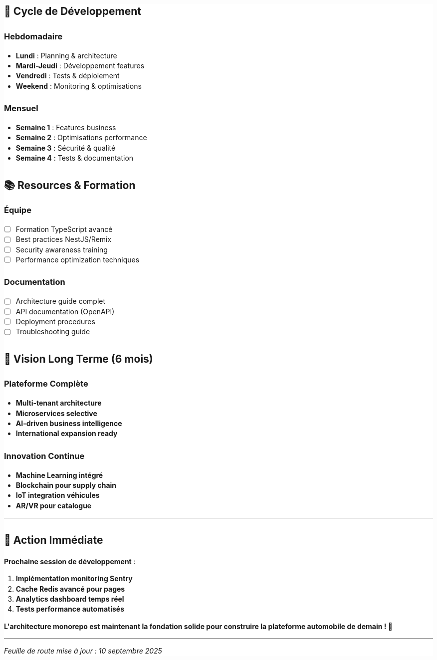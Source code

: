 ## 🔄 Cycle de Développement

### Hebdomadaire
- **Lundi** : Planning & architecture
- **Mardi-Jeudi** : Développement features
- **Vendredi** : Tests & déploiement
- **Weekend** : Monitoring & optimisations

### Mensuel
- **Semaine 1** : Features business
- **Semaine 2** : Optimisations performance
- **Semaine 3** : Sécurité & qualité
- **Semaine 4** : Tests & documentation

## 📚 Resources & Formation

### Équipe
- [ ] Formation TypeScript avancé
- [ ] Best practices NestJS/Remix
- [ ] Security awareness training
- [ ] Performance optimization techniques

### Documentation
- [ ] Architecture guide complet
- [ ] API documentation (OpenAPI)
- [ ] Deployment procedures
- [ ] Troubleshooting guide

## 🌟 Vision Long Terme (6 mois)

### Plateforme Complète
- **Multi-tenant architecture**
- **Microservices selective**
- **AI-driven business intelligence**
- **International expansion ready**

### Innovation Continue
- **Machine Learning intégré**
- **Blockchain pour supply chain**
- **IoT integration véhicules**
- **AR/VR pour catalogue**

---

## 🚀 Action Immédiate

**Prochaine session de développement** :
1. **Implémentation monitoring Sentry**
2. **Cache Redis avancé pour pages**
3. **Analytics dashboard temps réel**
4. **Tests performance automatisés**

**L'architecture monorepo est maintenant la fondation solide pour construire la plateforme automobile de demain ! 🏁**

---
*Feuille de route mise à jour : 10 septembre 2025*
